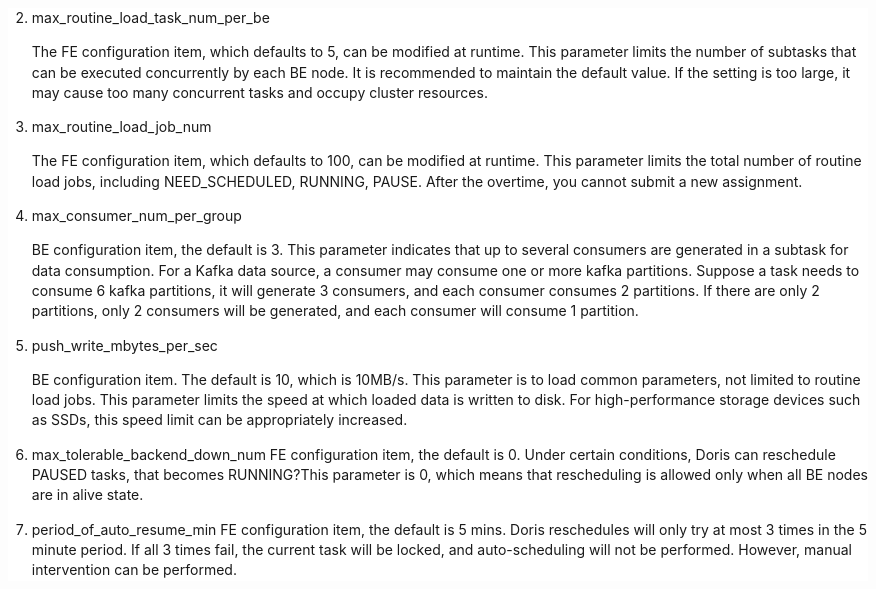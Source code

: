 2. max\_routine_load\_task\_num\_per\_be

    The FE configuration item, which defaults to 5, can be modified at runtime. This parameter limits the number of subtasks that can be executed concurrently by each BE node. It is recommended to maintain the default value. If the setting is too large, it may cause too many concurrent tasks and occupy cluster resources.

3. max\_routine\_load\_job\_num

    The FE configuration item, which defaults to 100, can be modified at runtime. This parameter limits the total number of routine load jobs, including NEED_SCHEDULED, RUNNING, PAUSE. After the overtime, you cannot submit a new assignment.

4. max\_consumer\_num\_per\_group

    BE configuration item, the default is 3. This parameter indicates that up to several consumers are generated in a subtask for data consumption. For a Kafka data source, a consumer may consume one or more kafka partitions. Suppose a task needs to consume 6 kafka partitions, it will generate 3 consumers, and each consumer consumes 2 partitions. If there are only 2 partitions, only 2 consumers will be generated, and each consumer will consume 1 partition.

5. push\_write\_mbytes\_per\_sec

    BE configuration item. The default is 10, which is 10MB/s. This parameter is to load common parameters, not limited to routine load jobs. This parameter limits the speed at which loaded data is written to disk. For high-performance storage devices such as SSDs, this speed limit can be appropriately increased.

6. max\_tolerable\_backend\_down\_num
    FE configuration item, the default is 0. Under certain conditions, Doris can reschedule PAUSED tasks, that becomes RUNNING?This parameter is 0, which means that rescheduling is allowed only when all BE nodes are in alive state.

7. period\_of\_auto\_resume\_min
    FE configuration item, the default is 5 mins. Doris reschedules will only try at most 3 times in the 5 minute period. If all 3 times fail, the current task will be locked, and auto-scheduling will not be performed. However, manual intervention can be performed.
